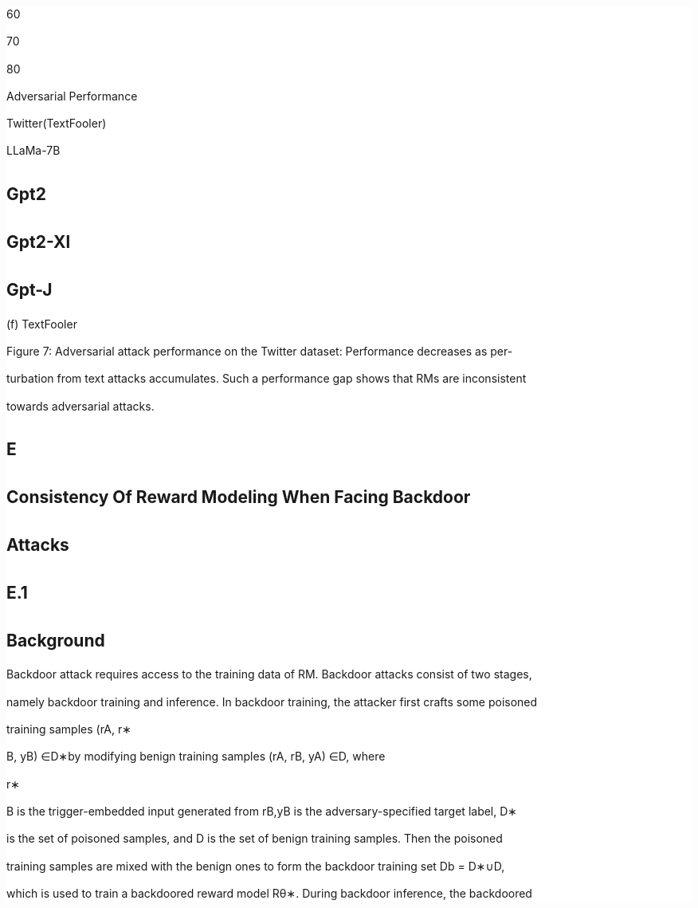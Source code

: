 60

70

80

Adversarial Performance

Twitter(TextFooler)

LLaMa-7B

## Gpt2

## Gpt2-Xl

## Gpt-J

(f) TextFooler

Figure 7: Adversarial attack performance on the Twitter dataset: Performance decreases as per-

turbation from text attacks accumulates. Such a performance gap shows that RMs are inconsistent

towards adversarial attacks.

## E

## Consistency Of Reward Modeling When Facing Backdoor

## Attacks

## E.1

## Background

Backdoor attack requires access to the training data of RM. Backdoor attacks consist of two stages,

namely backdoor training and inference. In backdoor training, the attacker first crafts some poisoned

training samples (rA, r∗

B, yB) ∈D∗by modifying benign training samples (rA, rB, yA) ∈D, where

r∗

B is the trigger-embedded input generated from rB,yB is the adversary-specified target label, D∗

is the set of poisoned samples, and D is the set of benign training samples. Then the poisoned

training samples are mixed with the benign ones to form the backdoor training set Db = D∗∪D,

which is used to train a backdoored reward model Rθ∗. During backdoor inference, the backdoored
